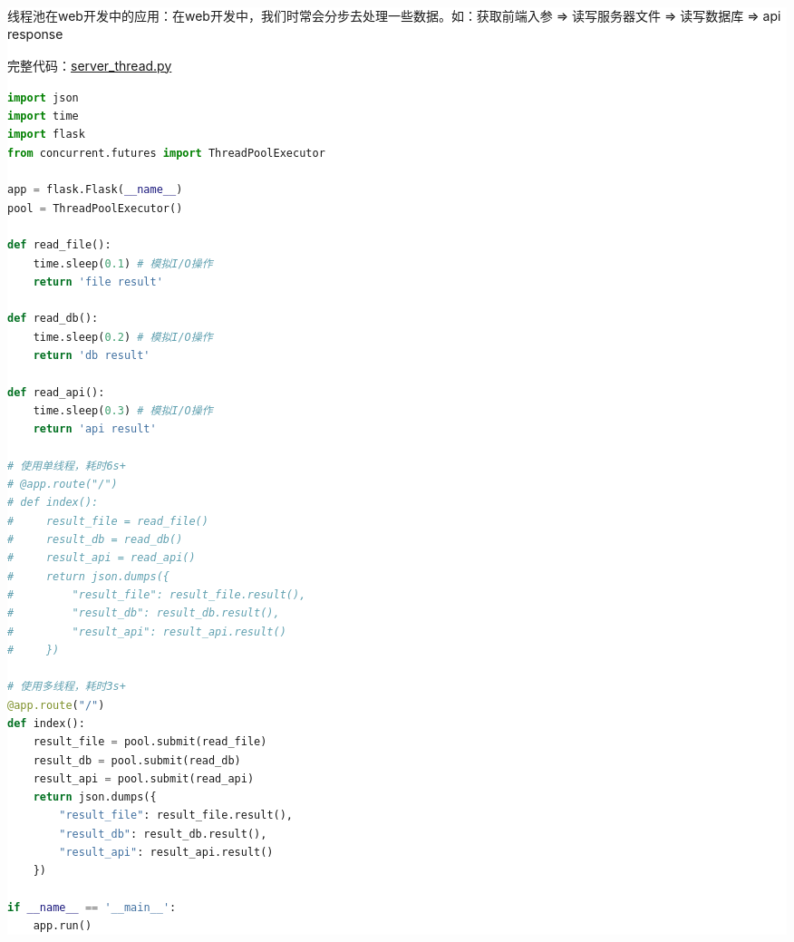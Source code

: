 线程池在web开发中的应用：在web开发中，我们时常会分步去处理一些数据。如：获取前端入参 => 读写服务器文件 => 读写数据库 => api response

完整代码：[server_thread.py](https://github.com/kerwin-ly/Blog/blob/main/backend/python/server_thread.py)
```python
import json
import time
import flask
from concurrent.futures import ThreadPoolExecutor

app = flask.Flask(__name__)
pool = ThreadPoolExecutor()

def read_file():
    time.sleep(0.1) # 模拟I/O操作
    return 'file result'

def read_db():
    time.sleep(0.2) # 模拟I/O操作
    return 'db result'

def read_api():
    time.sleep(0.3) # 模拟I/O操作
    return 'api result'

# 使用单线程，耗时6s+
# @app.route("/")
# def index():
#     result_file = read_file()
#     result_db = read_db()
#     result_api = read_api()
#     return json.dumps({
#         "result_file": result_file.result(),
#         "result_db": result_db.result(),
#         "result_api": result_api.result()
#     })

# 使用多线程，耗时3s+
@app.route("/")
def index():
    result_file = pool.submit(read_file)
    result_db = pool.submit(read_db)
    result_api = pool.submit(read_api)
    return json.dumps({
        "result_file": result_file.result(),
        "result_db": result_db.result(),
        "result_api": result_api.result()
    })

if __name__ == '__main__':
    app.run()
```

